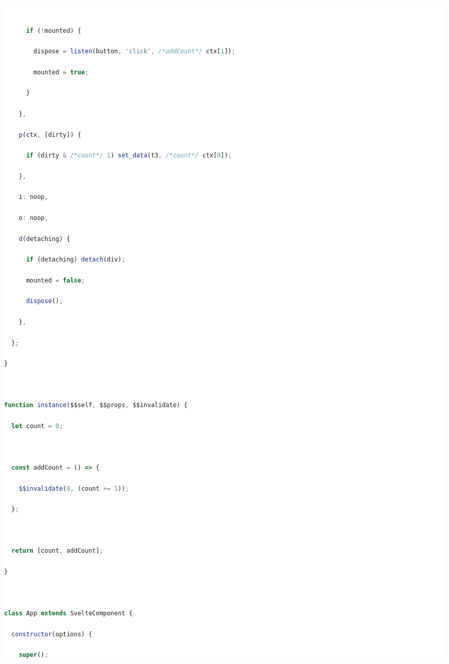 ````js


      if (!mounted) {

        dispose = listen(button, 'click', /*addCount*/ ctx[1]);

        mounted = true;

      }

    },

    p(ctx, [dirty]) {

      if (dirty & /*count*/ 1) set_data(t3, /*count*/ ctx[0]);

    },

    i: noop,

    o: noop,

    d(detaching) {

      if (detaching) detach(div);

      mounted = false;

      dispose();

    },

  };

}



function instance($$self, $$props, $$invalidate) {

  let count = 0;



  const addCount = () => {

    $$invalidate(0, (count += 1));

  };



  return [count, addCount];

}



class App extends SvelteComponent {

  constructor(options) {

    super();
````